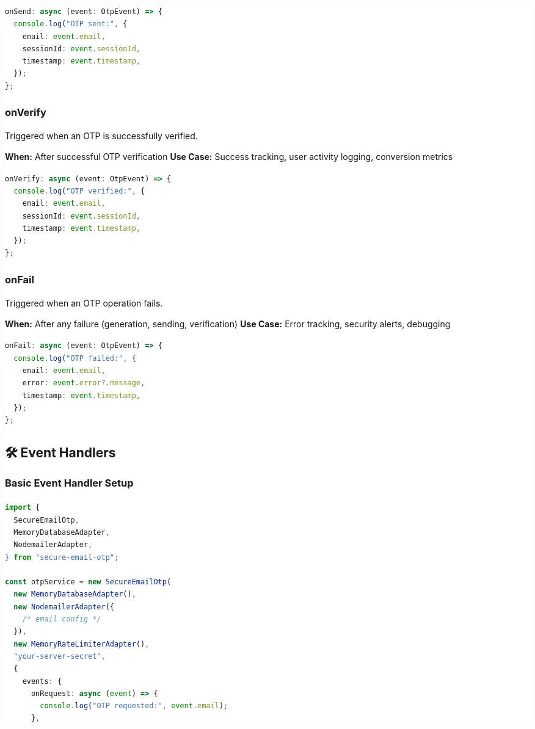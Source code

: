 ```typescript
onSend: async (event: OtpEvent) => {
  console.log("OTP sent:", {
    email: event.email,
    sessionId: event.sessionId,
    timestamp: event.timestamp,
  });
};
```

### onVerify

Triggered when an OTP is successfully verified.

**When:** After successful OTP verification
**Use Case:** Success tracking, user activity logging, conversion metrics

```typescript
onVerify: async (event: OtpEvent) => {
  console.log("OTP verified:", {
    email: event.email,
    sessionId: event.sessionId,
    timestamp: event.timestamp,
  });
};
```

### onFail

Triggered when an OTP operation fails.

**When:** After any failure (generation, sending, verification)
**Use Case:** Error tracking, security alerts, debugging

```typescript
onFail: async (event: OtpEvent) => {
  console.log("OTP failed:", {
    email: event.email,
    error: event.error?.message,
    timestamp: event.timestamp,
  });
};
```

## 🛠️ Event Handlers

### Basic Event Handler Setup

```typescript
import {
  SecureEmailOtp,
  MemoryDatabaseAdapter,
  NodemailerAdapter,
} from "secure-email-otp";

const otpService = new SecureEmailOtp(
  new MemoryDatabaseAdapter(),
  new NodemailerAdapter({
    /* email config */
  }),
  new MemoryRateLimiterAdapter(),
  "your-server-secret",
  {
    events: {
      onRequest: async (event) => {
        console.log("OTP requested:", event.email);
      },
```